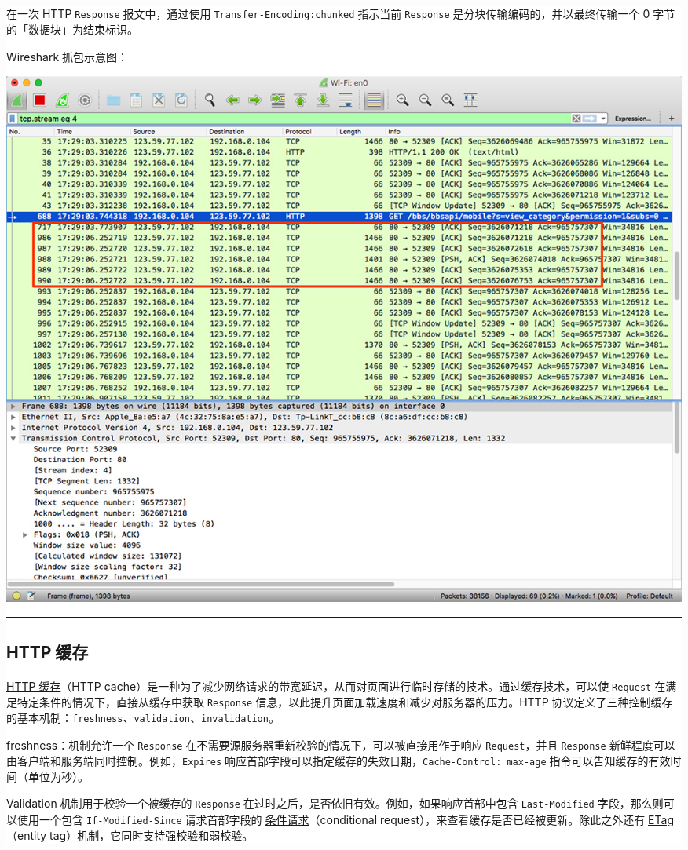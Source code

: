 在一次 HTTP `Response` 报文中，通过使用 `Transfer-Encoding:chunked` 指示当前 `Response` 是分块传输编码的，并以最终传输一个 0 字节的「数据块」为结束标识。

Wireshark 抓包示意图：

![image](/images/HTTP必知必会/HTTP-chunked-transfer-encoding.png)

---

## HTTP 缓存

[HTTP 缓存](https://en.wikipedia.org/wiki/Web_cache)（HTTP cache）是一种为了减少网络请求的带宽延迟，从而对页面进行临时存储的技术。通过缓存技术，可以使 `Request` 在满足特定条件的情况下，直接从缓存中获取 `Response` 信息，以此提升页面加载速度和减少对服务器的压力。HTTP 协议定义了三种控制缓存的基本机制：`freshness`、`validation`、`invalidation`。

freshness：机制允许一个 `Response` 在不需要源服务器重新校验的情况下，可以被直接用作于响应 `Request`，并且 `Response` 新鲜程度可以由客户端和服务端同时控制。例如，`Expires` 响应首部字段可以指定缓存的失效日期，`Cache-Control: max-age` 指令可以告知缓存的有效时间（单位为秒）。

Validation 机制用于校验一个被缓存的 `Response` 在过时之后，是否依旧有效。例如，如果响应首部中包含 `Last-Modified` 字段，那么则可以使用一个包含 `If-Modified-Since` 请求首部字段的 [条件请求](https://developer.mozilla.org/en-US/docs/Web/HTTP/Conditional_requests)（conditional request），来查看缓存是否已经被更新。除此之外还有 [ETag](https://en.wikipedia.org/wiki/HTTP_ETag)（entity tag）机制，它同时支持强校验和弱校验。
